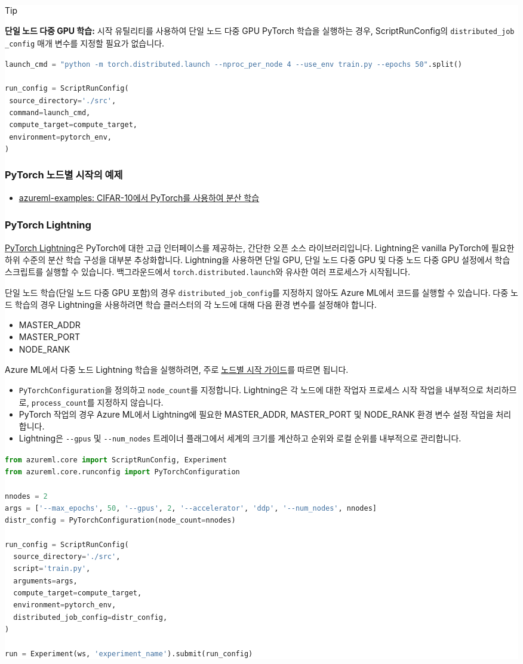 > [!TIP]
> **단일 노드 다중 GPU 학습:** 시작 유틸리티를 사용하여 단일 노드 다중 GPU PyTorch 학습을 실행하는 경우, ScriptRunConfig의 `distributed_job_config` 매개 변수를 지정할 필요가 없습니다.
>
>```python
> launch_cmd = "python -m torch.distributed.launch --nproc_per_node 4 --use_env train.py --epochs 50".split()
>
> run_config = ScriptRunConfig(
>  source_directory='./src',
>  command=launch_cmd,
>  compute_target=compute_target,
>  environment=pytorch_env,
> )
> ```

### <a name="pytorch-per-node-launch-example"></a>PyTorch 노드별 시작의 예제

- [azureml-examples: CIFAR-10에서 PyTorch를 사용하여 분산 학습](https://github.com/Azure/azureml-examples/tree/main/python-sdk/workflows/train/pytorch/cifar-distributed)

### <a name="pytorch-lightning"></a>PyTorch Lightning

[PyTorch Lightning](https://pytorch-lightning.readthedocs.io/en/stable/)은 PyTorch에 대한 고급 인터페이스를 제공하는, 간단한 오픈 소스 라이브러리입니다. Lightning은 vanilla PyTorch에 필요한 하위 수준의 분산 학습 구성을 대부분 추상화합니다. Lightning을 사용하면 단일 GPU, 단일 노드 다중 GPU 및 다중 노드 다중 GPU 설정에서 학습 스크립트를 실행할 수 있습니다. 백그라운드에서 `torch.distributed.launch`와 유사한 여러 프로세스가 시작됩니다.

단일 노드 학습(단일 노드 다중 GPU 포함)의 경우 `distributed_job_config`를 지정하지 않아도 Azure ML에서 코드를 실행할 수 있습니다. 다중 노드 학습의 경우 Lightning을 사용하려면 학습 클러스터의 각 노드에 대해 다음 환경 변수를 설정해야 합니다.

- MASTER_ADDR
- MASTER_PORT
- NODE_RANK

Azure ML에서 다중 노드 Lightning 학습을 실행하려면, 주로 [노드별 시작 가이드](#per-node-launch)를 따르면 됩니다.

- `PyTorchConfiguration`을 정의하고 `node_count`를 지정합니다. Lightning은 각 노드에 대한 작업자 프로세스 시작 작업을 내부적으로 처리하므로, `process_count`를 지정하지 않습니다.
- PyTorch 작업의 경우 Azure ML에서 Lightning에 필요한 MASTER_ADDR, MASTER_PORT 및 NODE_RANK 환경 변수 설정 작업을 처리합니다.
- Lightning은 `--gpus` 및 `--num_nodes` 트레이너 플래그에서 세계의 크기를 계산하고 순위와 로컬 순위를 내부적으로 관리합니다.

```python
from azureml.core import ScriptRunConfig, Experiment
from azureml.core.runconfig import PyTorchConfiguration

nnodes = 2
args = ['--max_epochs', 50, '--gpus', 2, '--accelerator', 'ddp', '--num_nodes', nnodes]
distr_config = PyTorchConfiguration(node_count=nnodes)

run_config = ScriptRunConfig(
  source_directory='./src',
  script='train.py',
  arguments=args,
  compute_target=compute_target,
  environment=pytorch_env,
  distributed_job_config=distr_config,
)

run = Experiment(ws, 'experiment_name').submit(run_config)
```

